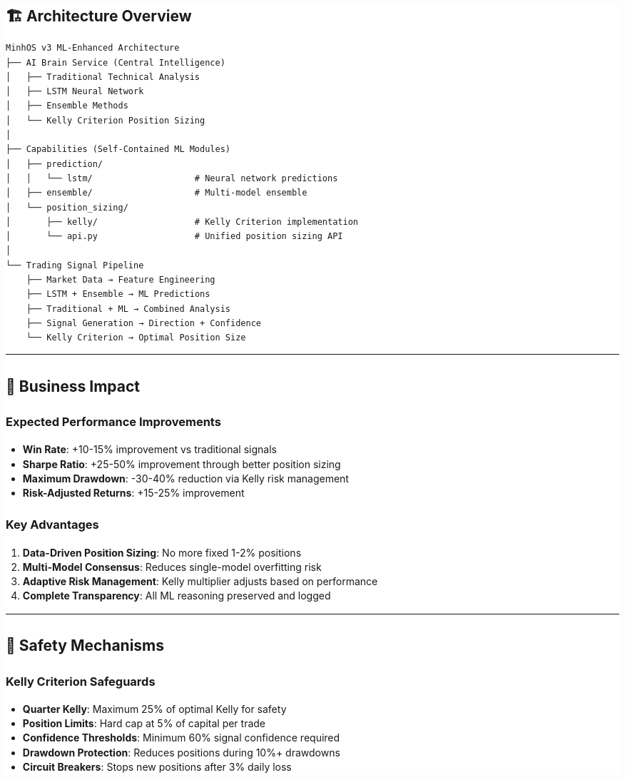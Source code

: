
## 🏗️ Architecture Overview

```
MinhOS v3 ML-Enhanced Architecture
├── AI Brain Service (Central Intelligence)
│   ├── Traditional Technical Analysis
│   ├── LSTM Neural Network
│   ├── Ensemble Methods
│   └── Kelly Criterion Position Sizing
│
├── Capabilities (Self-Contained ML Modules)
│   ├── prediction/
│   │   └── lstm/                    # Neural network predictions
│   ├── ensemble/                    # Multi-model ensemble
│   └── position_sizing/
│       ├── kelly/                   # Kelly Criterion implementation
│       └── api.py                   # Unified position sizing API
│
└── Trading Signal Pipeline
    ├── Market Data → Feature Engineering
    ├── LSTM + Ensemble → ML Predictions
    ├── Traditional + ML → Combined Analysis
    ├── Signal Generation → Direction + Confidence
    └── Kelly Criterion → Optimal Position Size
```

---

## 🎯 Business Impact

### Expected Performance Improvements
- **Win Rate**: +10-15% improvement vs traditional signals
- **Sharpe Ratio**: +25-50% improvement through better position sizing
- **Maximum Drawdown**: -30-40% reduction via Kelly risk management
- **Risk-Adjusted Returns**: +15-25% improvement

### Key Advantages
1. **Data-Driven Position Sizing**: No more fixed 1-2% positions
2. **Multi-Model Consensus**: Reduces single-model overfitting risk
3. **Adaptive Risk Management**: Kelly multiplier adjusts based on performance
4. **Complete Transparency**: All ML reasoning preserved and logged

---

## 🚨 Safety Mechanisms

### Kelly Criterion Safeguards
- **Quarter Kelly**: Maximum 25% of optimal Kelly for safety
- **Position Limits**: Hard cap at 5% of capital per trade
- **Confidence Thresholds**: Minimum 60% signal confidence required
- **Drawdown Protection**: Reduces positions during 10%+ drawdowns
- **Circuit Breakers**: Stops new positions after 3% daily loss
